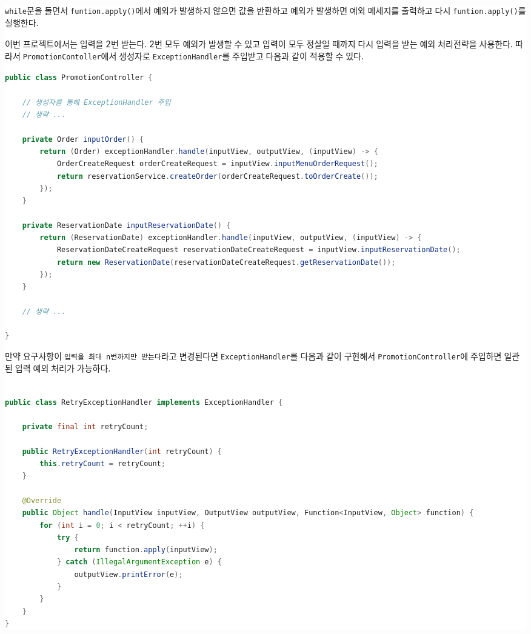 `while`문을 돌면서 `funtion.apply()`에서 예외가 발생하지 않으면 값을 반환하고 예외가 발생하면 예외 메세지를 출력하고 다시 `funtion.apply()`를 실행한다.

이번 프로젝트에서는 입력을 2번 받는다. 2번 모두 예외가 발생할 수 있고 입력이 모두 정살일 때까지 다시 입력을 받는 예외 처리전략을 사용한다. 따라서 `PromotionContoller`에서
생성자로 `ExceptionHandler`를 주입받고 다음과 같이 적용할 수 있다.

```java
public class PromotionController {

    // 생성자를 통해 ExceptionHandler 주입
    // 생략 ...

    private Order inputOrder() {
        return (Order) exceptionHandler.handle(inputView, outputView, (inputView) -> {
            OrderCreateRequest orderCreateRequest = inputView.inputMenuOrderRequest();
            return reservationService.createOrder(orderCreateRequest.toOrderCreate());
        });
    }

    private ReservationDate inputReservationDate() {
        return (ReservationDate) exceptionHandler.handle(inputView, outputView, (inputView) -> {
            ReservationDateCreateRequest reservationDateCreateRequest = inputView.inputReservationDate();
            return new ReservationDate(reservationDateCreateRequest.getReservationDate());
        });
    }

    // 생략 ...

}
```

만약 요구사항이 `입력을 최대 n번까지만 받는다`라고 변경된다면 `ExceptionHandler`를 다음과 같이 구현해서 `PromotionController`에 주입하면 일관된 입력 예외 처리가 가능하다.

```java

public class RetryExceptionHandler implements ExceptionHandler {

    private final int retryCount;

    public RetryExceptionHandler(int retryCount) {
        this.retryCount = retryCount;
    }

    @Override
    public Object handle(InputView inputView, OutputView outputView, Function<InputView, Object> function) {
        for (int i = 0; i < retryCount; ++i) {
            try {
                return function.apply(inputView);
            } catch (IllegalArgumentException e) {
                outputView.printError(e);
            }
        }
    }
}
```
